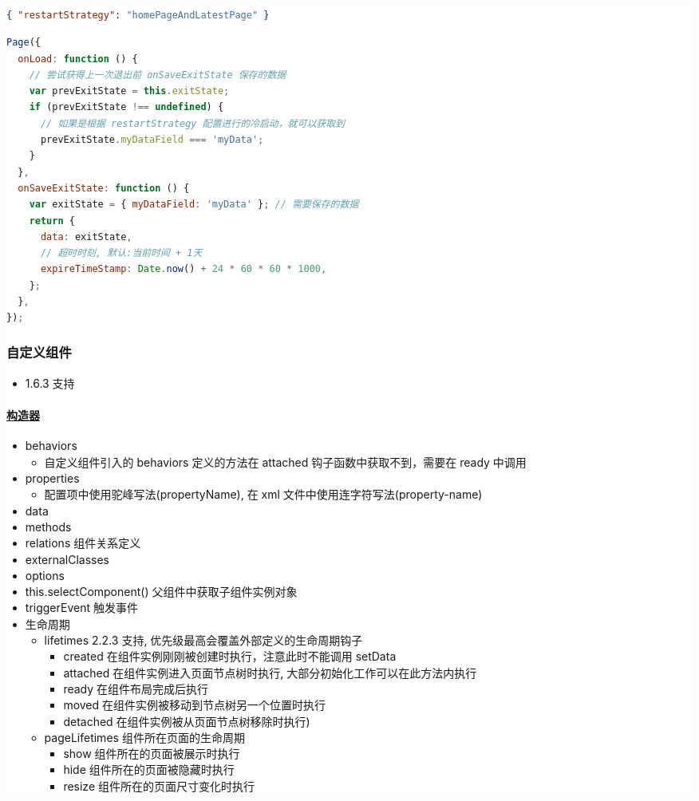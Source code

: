 ```json
{ "restartStrategy": "homePageAndLatestPage" }
```

```javascript
Page({
  onLoad: function () {
    // 尝试获得上一次退出前 onSaveExitState 保存的数据
    var prevExitState = this.exitState;
    if (prevExitState !== undefined) {
      // 如果是根据 restartStrategy 配置进行的冷启动，就可以获取到
      prevExitState.myDataField === 'myData';
    }
  },
  onSaveExitState: function () {
    var exitState = { myDataField: 'myData' }; // 需要保存的数据
    return {
      data: exitState,
      // 超时时刻, 默认:当前时间 + 1天
      expireTimeStamp: Date.now() + 24 * 60 * 60 * 1000,
    };
  },
});
```

### 自定义组件

- 1.6.3 支持

#### [构造器](https://developers.weixin.qq.com/miniprogram/dev/framework/custom-component/component.html)

- behaviors
  - 自定义组件引入的 behaviors 定义的方法在 attached 钩子函数中获取不到，需要在 ready 中调用
- properties
  - 配置项中使用驼峰写法(propertyName), 在 xml 文件中使用连字符写法(property-name)
- data
- methods
- relations 组件关系定义
- externalClasses
- options
- this.selectComponent() 父组件中获取子组件实例对象
- triggerEvent 触发事件
- 生命周期
  - lifetimes 2.2.3 支持, 优先级最高会覆盖外部定义的生命周期钩子
    - created 在组件实例刚刚被创建时执行，注意此时不能调用 setData
    - attached 在组件实例进入页面节点树时执行, 大部分初始化工作可以在此方法内执行
    - ready 在组件布局完成后执行
    - moved 在组件实例被移动到节点树另一个位置时执行
    - detached 在组件实例被从页面节点树移除时执行)
  - pageLifetimes 组件所在页面的生命周期
    - show 组件所在的页面被展示时执行
    - hide 组件所在的页面被隐藏时执行
    - resize 组件所在的页面尺寸变化时执行
